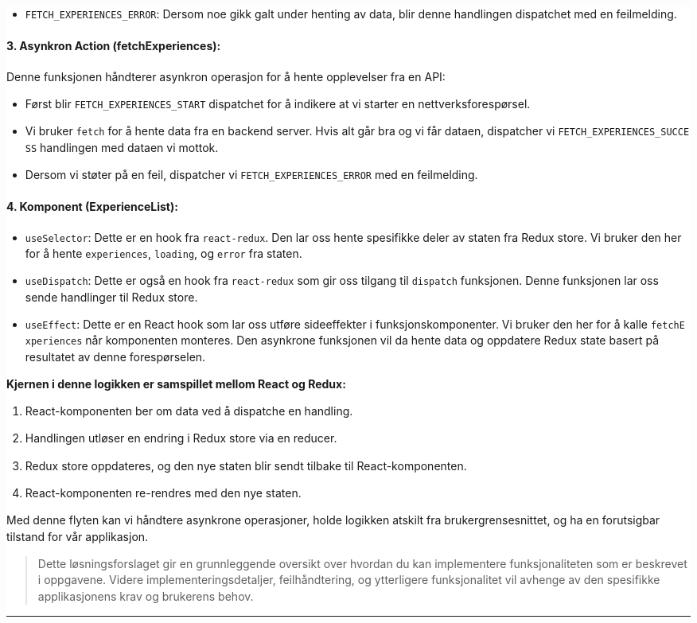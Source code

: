 - `FETCH_EXPERIENCES_ERROR`: Dersom noe gikk galt under henting av data, blir denne handlingen dispatchet med en feilmelding.

#### 3. **Asynkron Action (fetchExperiences)**:

Denne funksjonen håndterer asynkron operasjon for å hente opplevelser fra en API:

- Først blir `FETCH_EXPERIENCES_START` dispatchet for å indikere at vi starter en nettverksforespørsel.
  
- Vi bruker `fetch` for å hente data fra en backend server. Hvis alt går bra og vi får dataen, dispatcher vi `FETCH_EXPERIENCES_SUCCESS` handlingen med dataen vi mottok.
  
- Dersom vi støter på en feil, dispatcher vi `FETCH_EXPERIENCES_ERROR` med en feilmelding.

#### 4. **Komponent (ExperienceList)**:

- `useSelector`: Dette er en hook fra `react-redux`. Den lar oss hente spesifikke deler av staten fra Redux store. Vi bruker den her for å hente `experiences`, `loading`, og `error` fra staten.
  
- `useDispatch`: Dette er også en hook fra `react-redux` som gir oss tilgang til `dispatch` funksjonen. Denne funksjonen lar oss sende handlinger til Redux store.
  
- `useEffect`: Dette er en React hook som lar oss utføre sideeffekter i funksjonskomponenter. Vi bruker den her for å kalle `fetchExperiences` når komponenten monteres. Den asynkrone funksjonen vil da hente data og oppdatere Redux state basert på resultatet av denne forespørselen.

**Kjernen i denne logikken er samspillet mellom React og Redux:**

1. React-komponenten ber om data ved å dispatche en handling.
  
2. Handlingen utløser en endring i Redux store via en reducer.
  
3. Redux store oppdateres, og den nye staten blir sendt tilbake til React-komponenten.
  
4. React-komponenten re-rendres med den nye staten.

Med denne flyten kan vi håndtere asynkrone operasjoner, holde logikken atskilt fra brukergrensesnittet, og ha en forutsigbar tilstand for vår applikasjon.

> Dette løsningsforslaget gir en grunnleggende oversikt over hvordan du kan implementere funksjonaliteten som er beskrevet i oppgavene. Videre implementeringsdetaljer, feilhåndtering, og ytterligere funksjonalitet vil avhenge av den spesifikke applikasjonens krav og brukerens behov.

---

